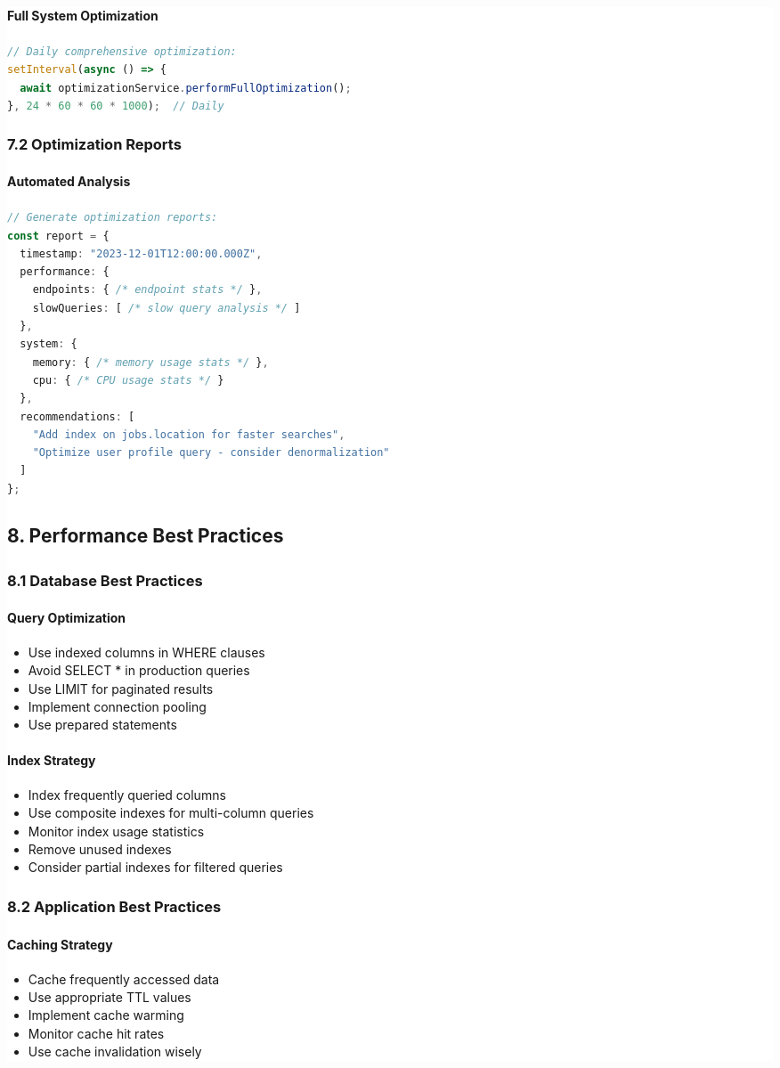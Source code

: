 #### Full System Optimization
```typescript
// Daily comprehensive optimization:
setInterval(async () => {
  await optimizationService.performFullOptimization();
}, 24 * 60 * 60 * 1000);  // Daily
```

### 7.2 Optimization Reports

#### Automated Analysis
```typescript
// Generate optimization reports:
const report = {
  timestamp: "2023-12-01T12:00:00.000Z",
  performance: {
    endpoints: { /* endpoint stats */ },
    slowQueries: [ /* slow query analysis */ ]
  },
  system: {
    memory: { /* memory usage stats */ },
    cpu: { /* CPU usage stats */ }
  },
  recommendations: [
    "Add index on jobs.location for faster searches",
    "Optimize user profile query - consider denormalization"
  ]
};
```

## 8. Performance Best Practices

### 8.1 Database Best Practices

#### Query Optimization
- Use indexed columns in WHERE clauses
- Avoid SELECT * in production queries
- Use LIMIT for paginated results
- Implement connection pooling
- Use prepared statements

#### Index Strategy
- Index frequently queried columns
- Use composite indexes for multi-column queries
- Monitor index usage statistics
- Remove unused indexes
- Consider partial indexes for filtered queries

### 8.2 Application Best Practices

#### Caching Strategy
- Cache frequently accessed data
- Use appropriate TTL values
- Implement cache warming
- Monitor cache hit rates
- Use cache invalidation wisely
